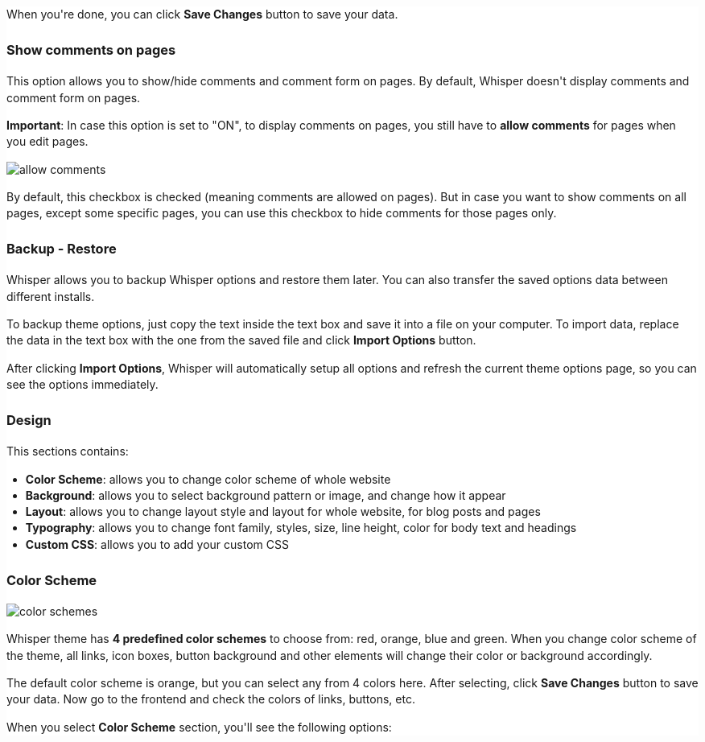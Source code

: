 When you're done, you can click **Save Changes** button to save your data.


### Show comments on pages

This option allows you to show/hide comments and comment form on pages. By default, Whisper doesn't display comments and comment form on pages.

**Important**: In case this option is set to "ON", to display comments on pages, you still have to **allow comments** for pages when you edit pages.

![allow comments](http://fitwp.github.io/docs/whisper/allow-comments.png)

By default, this checkbox is checked (meaning comments are allowed on pages). But in case you want to show comments on all pages, except some specific pages, you can use this checkbox to hide comments for those pages only.


### Backup - Restore

Whisper allows you to backup Whisper options and restore them later. You can also transfer the saved options data between different installs.

To backup theme options, just copy the text inside the text box and save it into a file on your computer. To import data, replace the data in the text box with the one from the saved file and click **Import Options** button.

After clicking **Import Options**, Whisper will automatically setup all options and refresh the current theme options page, so you can see the options immediately.


### Design

This sections contains:

- **Color Scheme**: allows you to change color scheme of whole website
- **Background**: allows you to select background pattern or image, and change how it appear
- **Layout**: allows you to change layout style and layout for whole website, for blog posts and pages
- **Typography**: allows you to change font family, styles, size, line height, color for body text and headings
- **Custom CSS**: allows you to add your custom CSS


### Color Scheme

![color schemes](http://fitwp.github.io/docs/whisper/color-schemes.png)

Whisper theme has **4 predefined color schemes** to choose from: red, orange, blue and green. When you change color scheme of the theme, all links, icon boxes, button background and other elements will change their color or background accordingly.

The default color scheme is orange, but you can select any from 4 colors here. After selecting, click **Save Changes** button to save your data. Now go to the frontend and check the colors of links, buttons, etc.

When you select **Color Scheme** section, you'll see the following options:

